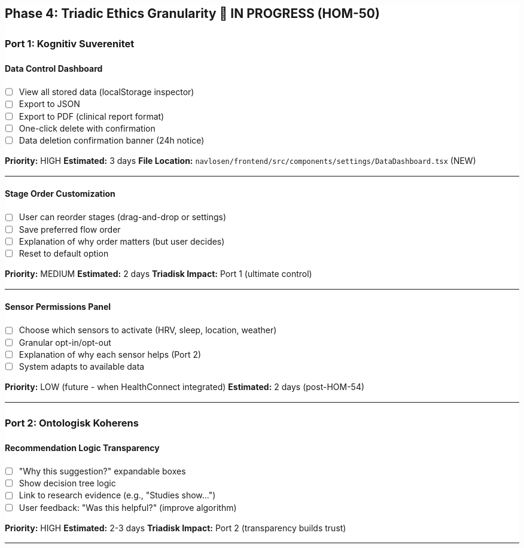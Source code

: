 
## Phase 4: Triadic Ethics Granularity 🚧 IN PROGRESS (HOM-50)

### Port 1: Kognitiv Suverenitet

#### Data Control Dashboard
- [ ] View all stored data (localStorage inspector)
- [ ] Export to JSON
- [ ] Export to PDF (clinical report format)
- [ ] One-click delete with confirmation
- [ ] Data deletion confirmation banner (24h notice)

**Priority:** HIGH
**Estimated:** 3 days
**File Location:** `navlosen/frontend/src/components/settings/DataDashboard.tsx` (NEW)

---

#### Stage Order Customization
- [ ] User can reorder stages (drag-and-drop or settings)
- [ ] Save preferred flow order
- [ ] Explanation of why order matters (but user decides)
- [ ] Reset to default option

**Priority:** MEDIUM
**Estimated:** 2 days
**Triadisk Impact:** Port 1 (ultimate control)

---

#### Sensor Permissions Panel
- [ ] Choose which sensors to activate (HRV, sleep, location, weather)
- [ ] Granular opt-in/opt-out
- [ ] Explanation of why each sensor helps (Port 2)
- [ ] System adapts to available data

**Priority:** LOW (future - when HealthConnect integrated)
**Estimated:** 2 days (post-HOM-54)

---

### Port 2: Ontologisk Koherens

#### Recommendation Logic Transparency
- [ ] "Why this suggestion?" expandable boxes
- [ ] Show decision tree logic
- [ ] Link to research evidence (e.g., "Studies show...")
- [ ] User feedback: "Was this helpful?" (improve algorithm)

**Priority:** HIGH
**Estimated:** 2-3 days
**Triadisk Impact:** Port 2 (transparency builds trust)

---